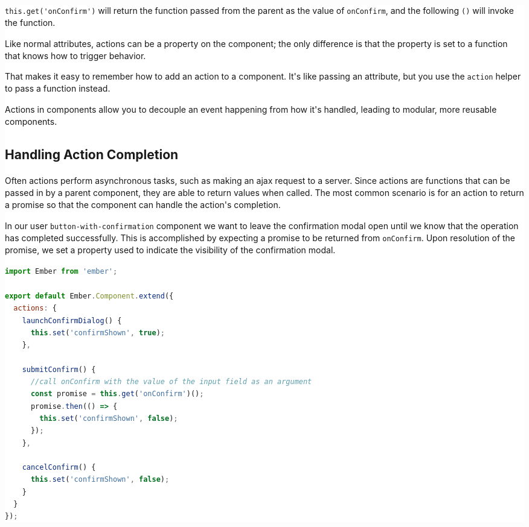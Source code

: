 
`this.get('onConfirm')` will return the function passed from the parent as the
value of `onConfirm`, and the following `()` will invoke the function.

Like normal attributes, actions can be a property on the component; the
only difference is that the property is set to a function that knows how
to trigger behavior.

That makes it easy to remember how to add an action to a component. It's
like passing an attribute, but you use the `action` helper to pass
a function instead.

Actions in components allow you to
decouple an event happening from how it's handled, leading to modular,
more reusable components.

## Handling Action Completion

Often actions perform asynchronous tasks, such as making an ajax request to a server.
Since actions are functions that can be passed in by a parent component, they are able to return values when called.
The most common scenario is for an action to return a promise so that the component can handle the action's completion.

In our user `button-with-confirmation` component we want to leave the confirmation modal open until we know that the
operation has completed successfully.
This is accomplished by expecting a promise to be returned from `onConfirm`.
Upon resolution of the promise, we set a property used to indicate the visibility of the confirmation modal.

```javascript {data-filename=app/components/button-with-confirmation.js}
import Ember from 'ember';

export default Ember.Component.extend({
  actions: {
    launchConfirmDialog() {
      this.set('confirmShown', true);
    },

    submitConfirm() {
      //call onConfirm with the value of the input field as an argument
      const promise = this.get('onConfirm')();
      promise.then(() => {
        this.set('confirmShown', false);
      });
    },

    cancelConfirm() {
      this.set('confirmShown', false);
    }
  }
});
```

